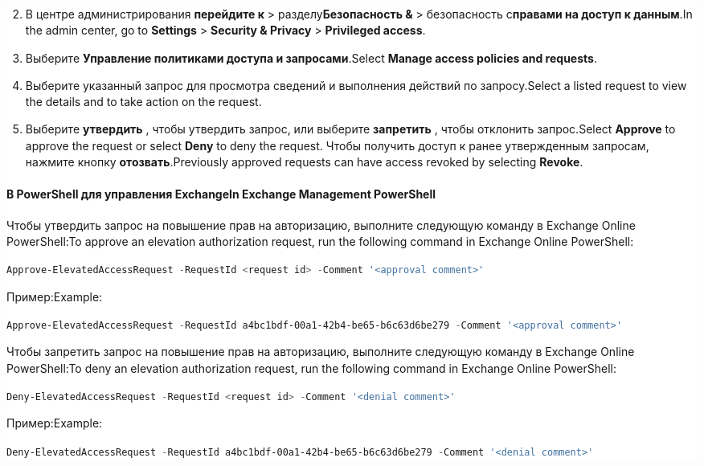 2. <span data-ttu-id="d29e4-218">В центре администрирования **перейдите к** > разделу**Безопасность &** > безопасность с**правами на доступ к данным**.</span><span class="sxs-lookup"><span data-stu-id="d29e4-218">In the admin center, go to **Settings** > **Security & Privacy** > **Privileged access**.</span></span>

3. <span data-ttu-id="d29e4-219">Выберите **Управление политиками доступа и запросами**.</span><span class="sxs-lookup"><span data-stu-id="d29e4-219">Select **Manage access policies and requests**.</span></span>

4. <span data-ttu-id="d29e4-220">Выберите указанный запрос для просмотра сведений и выполнения действий по запросу.</span><span class="sxs-lookup"><span data-stu-id="d29e4-220">Select a listed request to view the details and to take action on the request.</span></span>

5. <span data-ttu-id="d29e4-221">Выберите **утвердить** , чтобы утвердить запрос, или выберите **запретить** , чтобы отклонить запрос.</span><span class="sxs-lookup"><span data-stu-id="d29e4-221">Select **Approve** to approve the request or select **Deny** to deny the request.</span></span> <span data-ttu-id="d29e4-222">Чтобы получить доступ к ранее утвержденным запросам, нажмите кнопку **отозвать**.</span><span class="sxs-lookup"><span data-stu-id="d29e4-222">Previously approved requests can have access revoked by selecting **Revoke**.</span></span>

#### <a name="in-exchange-management-powershell"></a><span data-ttu-id="d29e4-223">В PowerShell для управления Exchange</span><span class="sxs-lookup"><span data-stu-id="d29e4-223">In Exchange Management PowerShell</span></span>

<span data-ttu-id="d29e4-224">Чтобы утвердить запрос на повышение прав на авторизацию, выполните следующую команду в Exchange Online PowerShell:</span><span class="sxs-lookup"><span data-stu-id="d29e4-224">To approve an elevation authorization request, run the following command in Exchange Online PowerShell:</span></span>

```PowerShell
Approve-ElevatedAccessRequest -RequestId <request id> -Comment '<approval comment>'
```

<span data-ttu-id="d29e4-225">Пример:</span><span class="sxs-lookup"><span data-stu-id="d29e4-225">Example:</span></span>

```PowerShell
Approve-ElevatedAccessRequest -RequestId a4bc1bdf-00a1-42b4-be65-b6c63d6be279 -Comment '<approval comment>'
```

<span data-ttu-id="d29e4-226">Чтобы запретить запрос на повышение прав на авторизацию, выполните следующую команду в Exchange Online PowerShell:</span><span class="sxs-lookup"><span data-stu-id="d29e4-226">To deny an elevation authorization request, run the following command in Exchange Online PowerShell:</span></span>

```PowerShell
Deny-ElevatedAccessRequest -RequestId <request id> -Comment '<denial comment>'
```

<span data-ttu-id="d29e4-227">Пример:</span><span class="sxs-lookup"><span data-stu-id="d29e4-227">Example:</span></span>

```PowerShell
Deny-ElevatedAccessRequest -RequestId a4bc1bdf-00a1-42b4-be65-b6c63d6be279 -Comment '<denial comment>'
```
